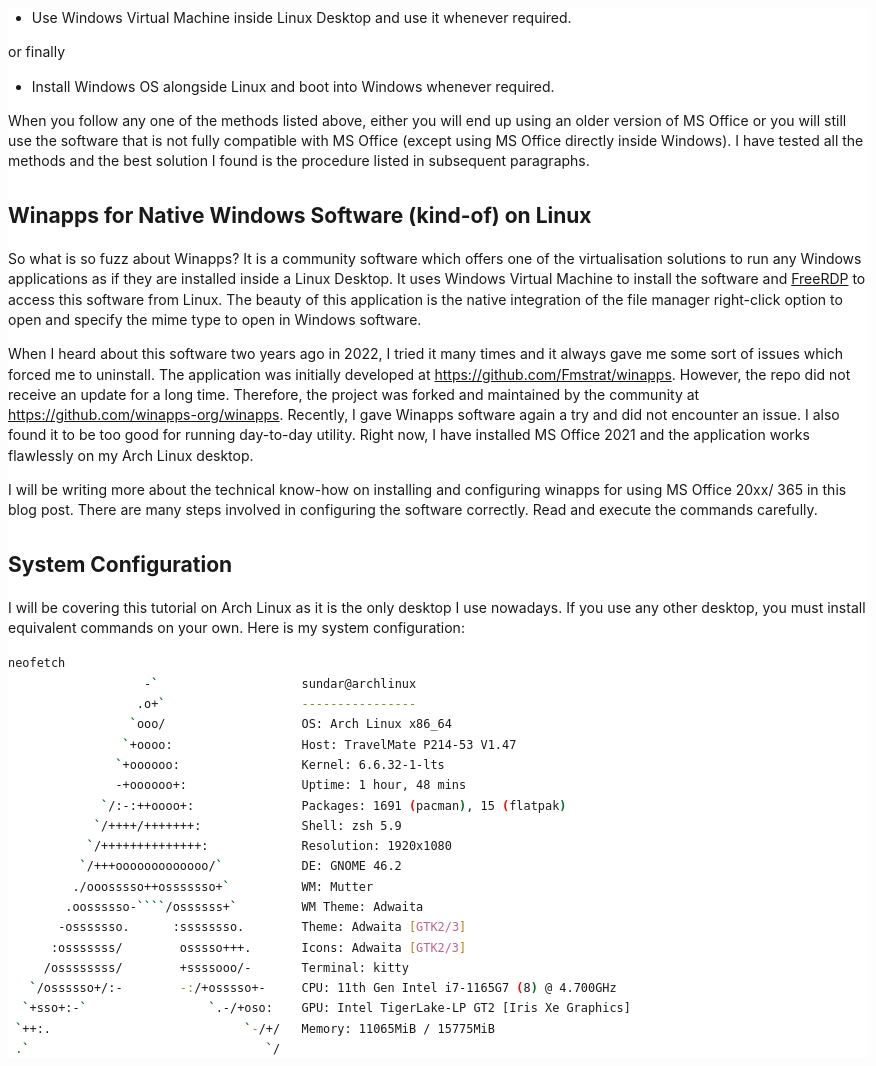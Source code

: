 - Use Windows Virtual Machine inside Linux Desktop and use it whenever required.

or finally

- Install Windows OS alongside Linux and boot into Windows whenever required.

When you follow any one of the methods listed above, either you will end up using an older version of MS Office or you will still use the software that is not fully compatible with MS Office (except using MS Office directly inside Windows). I have tested all the methods and the best solution I found is the procedure listed in subsequent paragraphs.

## Winapps for Native Windows Software (kind-of) on Linux

So what is so fuzz about Winapps? It is a community software which offers one of the virtualisation solutions to run any Windows applications as if they are installed inside a Linux Desktop. It uses Windows Virtual Machine to install the software and [FreeRDP](https://www.freerdp.com) to access this software from Linux. The beauty of this application is the native integration of the file manager right-click option to open and specify the mime type to open in Windows software.

When I heard about this software two years ago in 2022, I tried it many times and it always gave me some sort of issues which forced me to uninstall. The application was initially developed at <https://github.com/Fmstrat/winapps>. However, the repo did not receive an update for a long time. Therefore, the project was forked and maintained by the community at <https://github.com/winapps-org/winapps>. Recently, I gave Winapps software again a try and did not encounter an issue. I also found it to be too good for running day-to-day utility. Right now, I have installed MS Office 2021 and the application works flawlessly on my Arch Linux desktop.

I will be writing more about the technical know-how on installing and configuring winapps for using MS Office 20xx/ 365 in this blog post. There are many steps involved in configuring the software correctly. Read and execute the commands carefully.

## System Configuration

I will be covering this tutorial on Arch Linux as it is the only desktop I use nowadays. If you use any other desktop, you must install equivalent commands on your own. Here is my system configuration:

`````bash
neofetch
                   -`                    sundar@archlinux
                  .o+`                   ----------------
                 `ooo/                   OS: Arch Linux x86_64
                `+oooo:                  Host: TravelMate P214-53 V1.47
               `+oooooo:                 Kernel: 6.6.32-1-lts
               -+oooooo+:                Uptime: 1 hour, 48 mins
             `/:-:++oooo+:               Packages: 1691 (pacman), 15 (flatpak)
            `/++++/+++++++:              Shell: zsh 5.9
           `/++++++++++++++:             Resolution: 1920x1080
          `/+++ooooooooooooo/`           DE: GNOME 46.2
         ./ooosssso++osssssso+`          WM: Mutter
        .oossssso-````/ossssss+`         WM Theme: Adwaita
       -osssssso.      :ssssssso.        Theme: Adwaita [GTK2/3]
      :osssssss/        osssso+++.       Icons: Adwaita [GTK2/3]
     /ossssssss/        +ssssooo/-       Terminal: kitty
   `/ossssso+/:-        -:/+osssso+-     CPU: 11th Gen Intel i7-1165G7 (8) @ 4.700GHz
  `+sso+:-`                 `.-/+oso:    GPU: Intel TigerLake-LP GT2 [Iris Xe Graphics]
 `++:.                           `-/+/   Memory: 11065MiB / 15775MiB
 .`                                 `/
`````

